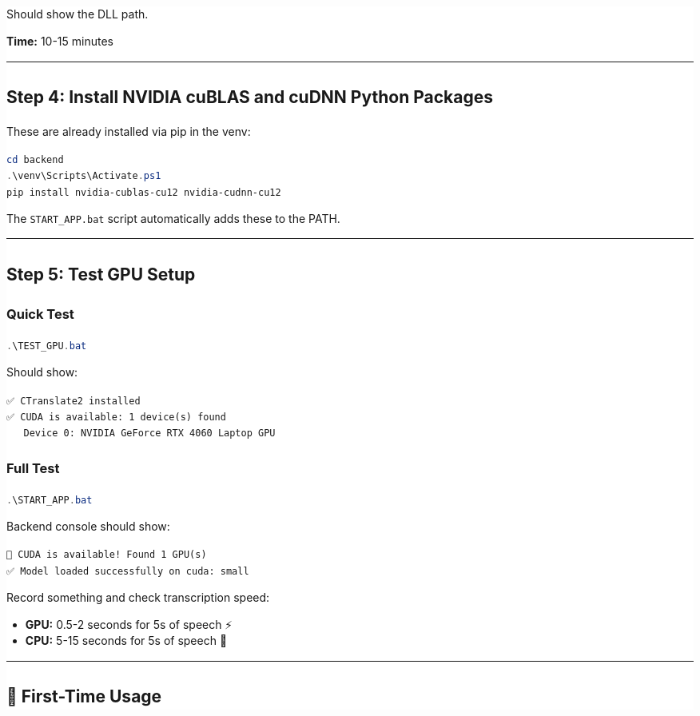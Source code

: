 Should show the DLL path.

**Time:** 10-15 minutes

---

## Step 4: Install NVIDIA cuBLAS and cuDNN Python Packages

These are already installed via pip in the venv:

```powershell
cd backend
.\venv\Scripts\Activate.ps1
pip install nvidia-cublas-cu12 nvidia-cudnn-cu12
```

The `START_APP.bat` script automatically adds these to the PATH.

---

## Step 5: Test GPU Setup

### **Quick Test**

```powershell
.\TEST_GPU.bat
```

Should show:

```
✅ CTranslate2 installed
✅ CUDA is available: 1 device(s) found
   Device 0: NVIDIA GeForce RTX 4060 Laptop GPU
```

### **Full Test**

```powershell
.\START_APP.bat
```

Backend console should show:

```
🚀 CUDA is available! Found 1 GPU(s)
✅ Model loaded successfully on cuda: small
```

Record something and check transcription speed:

- **GPU:** 0.5-2 seconds for 5s of speech ⚡
- **CPU:** 5-15 seconds for 5s of speech 🐌

---

## 🎯 First-Time Usage
